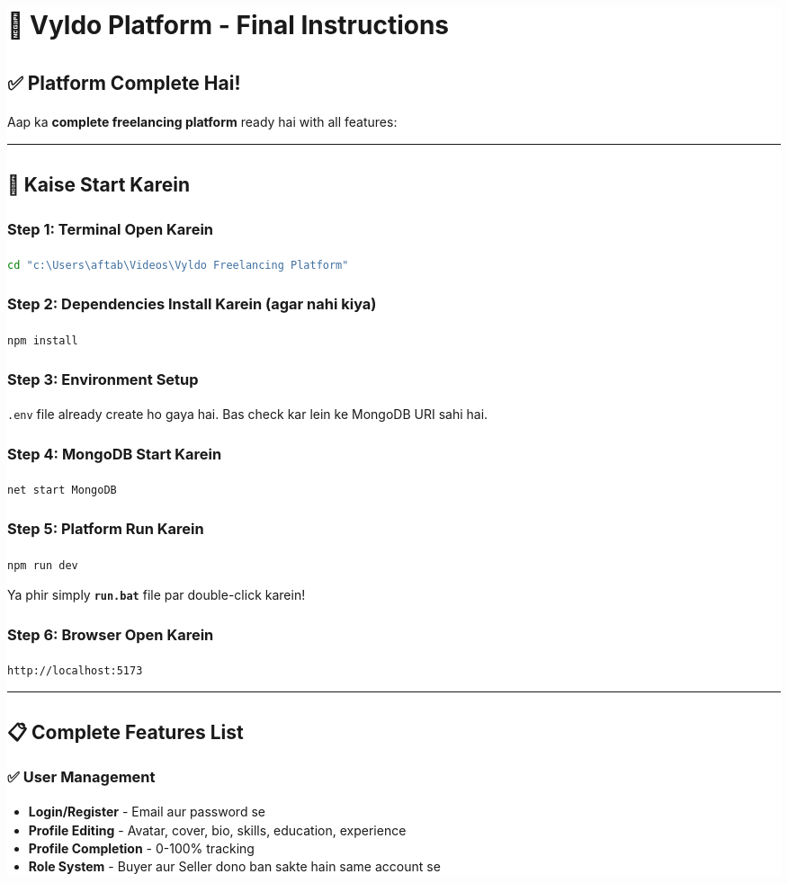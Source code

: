 # 🎉 Vyldo Platform - Final Instructions

## ✅ Platform Complete Hai!

Aap ka **complete freelancing platform** ready hai with all features:

---

## 🚀 Kaise Start Karein

### Step 1: Terminal Open Karein
```bash
cd "c:\Users\aftab\Videos\Vyldo Freelancing Platform"
```

### Step 2: Dependencies Install Karein (agar nahi kiya)
```bash
npm install
```

### Step 3: Environment Setup
`.env` file already create ho gaya hai. Bas check kar lein ke MongoDB URI sahi hai.

### Step 4: MongoDB Start Karein
```bash
net start MongoDB
```

### Step 5: Platform Run Karein
```bash
npm run dev
```

Ya phir simply **`run.bat`** file par double-click karein!

### Step 6: Browser Open Karein
```
http://localhost:5173
```

---

## 📋 Complete Features List

### ✅ User Management
- **Login/Register** - Email aur password se
- **Profile Editing** - Avatar, cover, bio, skills, education, experience
- **Profile Completion** - 0-100% tracking
- **Role System** - Buyer aur Seller dono ban sakte hain same account se
